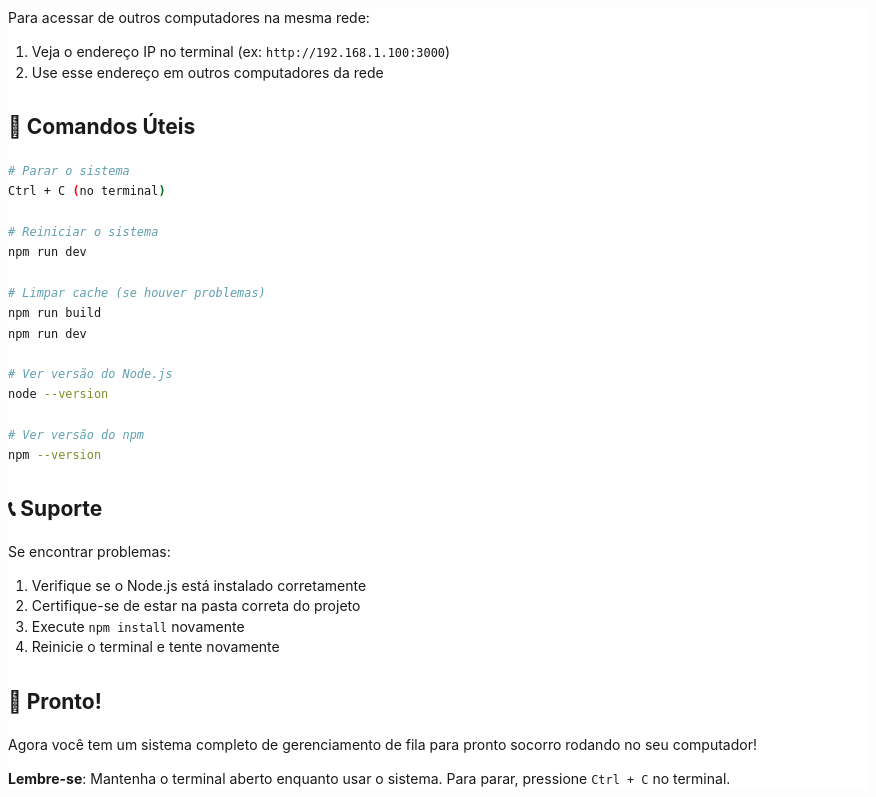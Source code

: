 Para acessar de outros computadores na mesma rede:
1. Veja o endereço IP no terminal (ex: `http://192.168.1.100:3000`)
2. Use esse endereço em outros computadores da rede

## 🔧 Comandos Úteis

```bash
# Parar o sistema
Ctrl + C (no terminal)

# Reiniciar o sistema
npm run dev

# Limpar cache (se houver problemas)
npm run build
npm run dev

# Ver versão do Node.js
node --version

# Ver versão do npm
npm --version
```

## 📞 Suporte

Se encontrar problemas:
1. Verifique se o Node.js está instalado corretamente
2. Certifique-se de estar na pasta correta do projeto
3. Execute `npm install` novamente
4. Reinicie o terminal e tente novamente

## 🎉 Pronto!

Agora você tem um sistema completo de gerenciamento de fila para pronto socorro rodando no seu computador! 

**Lembre-se**: Mantenha o terminal aberto enquanto usar o sistema. Para parar, pressione `Ctrl + C` no terminal. 